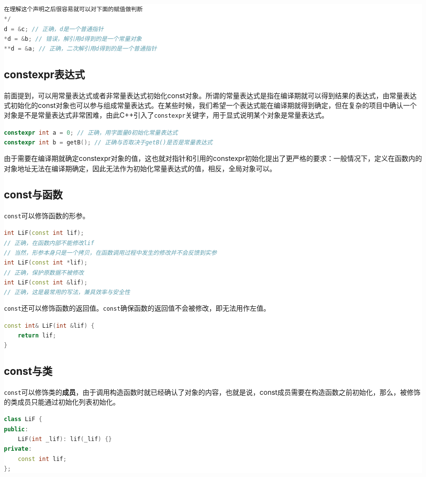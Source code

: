 ```c++
在理解这个声明之后很容易就可以对下面的赋值做判断
*/
d = &c; // 正确，d是一个普通指针
*d = &b; // 错误，解引用d得到的是一个常量对象
**d = &a; // 正确，二次解引用d得到的是一个普通指针
```

## constexpr表达式

前面提到，可以用常量表达式或者非常量表达式初始化const对象。所谓的常量表达式是指在编译期就可以得到结果的表达式，由常量表达式初始化的const对象也可以参与组成常量表达式。在某些时候，我们希望一个表达式能在编译期就得到确定，但在复杂的项目中确认一个对象是不是常量表达式非常困难，由此C++引入了`constexpr`关键字，用于显式说明某个对象是常量表达式。

```c++
constexpr int a = 0; // 正确，用字面量0初始化常量表达式
constexpr int b = getB(); // 正确与否取决于getB()是否是常量表达式
```

由于需要在编译期就确定constexpr对象的值，这也就对指针和引用的constexpr初始化提出了更严格的要求：一般情况下，定义在函数内的对象地址无法在编译期确定，因此无法作为初始化常量表达式的值，相反，全局对象可以。

## const与函数

`const`可以修饰函数的形参。

```c++
int LiF(const int lif);
// 正确，在函数内部不能修改lif
// 当然，形参本身只是一个拷贝，在函数调用过程中发生的修改并不会反馈到实参
int LiF(const int *lif);
// 正确，保护原数据不被修改
int LiF(const int &lif);
// 正确，这是最常用的写法，兼具效率与安全性
```

`const`还可以修饰函数的返回值。`const`确保函数的返回值不会被修改，即无法用作左值。

```c++
const int& LiF(int &lif) {
    return lif;
}
```

## const与类

`const`可以修饰类的**成员**，由于调用构造函数时就已经确认了对象的内容，也就是说，const成员需要在构造函数之前初始化，那么，被修饰的类成员只能通过初始化列表初始化。

```c++
class LiF {
public:
    LiF(int _lif): lif(_lif) {}
private:
    const int lif;
};
```

